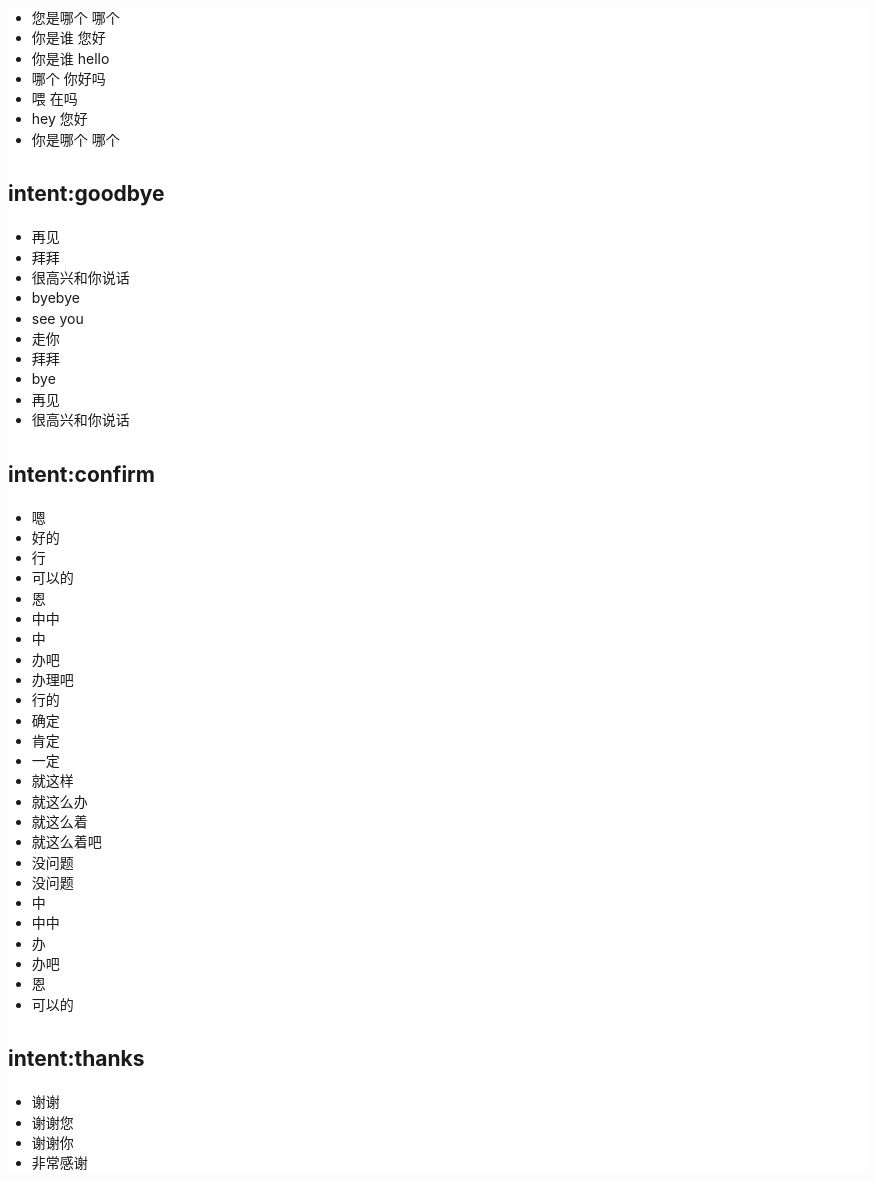 - 您是哪个 哪个
- 你是谁 您好
- 你是谁 hello
- 哪个 你好吗
- 喂 在吗
- hey 您好
- 你是哪个 哪个


## intent:goodbye
- 再见
- 拜拜
- 很高兴和你说话
- byebye
- see you
- 走你
- 拜拜
- bye
- 再见
- 很高兴和你说话


## intent:confirm
- 嗯
- 好的
- 行
- 可以的
- 恩
- 中中
- 中
- 办吧
- 办理吧
- 行的
- 确定
- 肯定
- 一定
- 就这样
- 就这么办
- 就这么着
- 就这么着吧
- 没问题
- 没问题
- 中
- 中中
- 办
- 办吧
- 恩
- 可以的


## intent:thanks
- 谢谢
- 谢谢您
- 谢谢你
- 非常感谢
